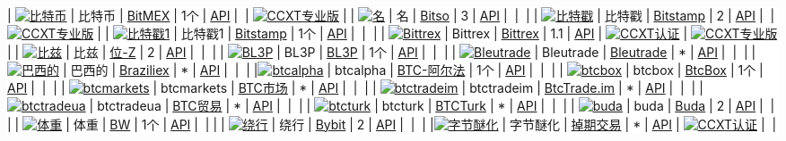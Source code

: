 | ​[​![&#x6BD4;&#x7279;&#x5E01;](https://user-images.githubusercontent.com/1294454/27766319-f653c6e6-5ed4-11e7-933d-f0bc3699ae8f.jpg)​](https://www.bitmex.com/register/upZpOX)​ | 比特币 | [BitMEX](https://www.bitmex.com/register/upZpOX) | 1个 | [API](https://www.bitmex.com/app/apiOverview) | ​ | ​[​![CCXT&#x4E13;&#x4E1A;&#x7248;](https://img.shields.io/badge/CCXT-Pro-black)​](https://ccxt.pro/)​ |
| ​[​![&#x540D;](https://user-images.githubusercontent.com/1294454/27766335-715ce7aa-5ed5-11e7-88a8-173a27bb30fe.jpg)​](https://bitso.com/?ref=itej)​ | 名 | [Bitso](https://bitso.com/?ref=itej) | 3 | [API](https://bitso.com/api_info) | ​ | ​ |
| ​[​![&#x6BD4;&#x7279;&#x6233;](https://user-images.githubusercontent.com/1294454/27786377-8c8ab57e-5fe9-11e7-8ea4-2b05b6bcceec.jpg)​](https://www.bitstamp.net/)​ | 比特戳 | [Bitstamp](https://www.bitstamp.net/) | 2 | [API](https://www.bitstamp.net/api) | ​ | ​[​![CCXT&#x4E13;&#x4E1A;&#x7248;](https://img.shields.io/badge/CCXT-Pro-black)​](https://ccxt.pro/)​ |
| ​[​![&#x6BD4;&#x7279;&#x6233;1](https://user-images.githubusercontent.com/1294454/27786377-8c8ab57e-5fe9-11e7-8ea4-2b05b6bcceec.jpg)​](https://www.bitstamp.net/)​ | 比特戳1 | [Bitstamp](https://www.bitstamp.net/) | 1个 | [API](https://www.bitstamp.net/api) | ​ | ​ |
| ​[​![Bittrex](https://user-images.githubusercontent.com/1294454/27766352-cf0b3c26-5ed5-11e7-82b7-f3826b7a97d8.jpg)​](https://bittrex.com/Account/Register?referralCode=1ZE-G0G-M3B)​ | Bittrex | [Bittrex](https://bittrex.com/Account/Register?referralCode=1ZE-G0G-M3B) | 1.1 | [API](https://bittrex.github.io/api/) | ​[​![CCXT&#x8BA4;&#x8BC1;](https://img.shields.io/badge/CCXT-Certified-green.svg)​](https://github.com/ccxt/ccxt/wiki/Certification)​ | ​[​![CCXT&#x4E13;&#x4E1A;&#x7248;](https://img.shields.io/badge/CCXT-Pro-black)​](https://ccxt.pro/)​ |
| ​[​![&#x6BD4;&#x5179;](https://user-images.githubusercontent.com/1294454/35862606-4f554f14-0b5d-11e8-957d-35058c504b6f.jpg)​](https://u.bitz.com/register?invite_code=1429193)​ | 比兹 | [位-Z](https://u.bitz.com/register?invite_code=1429193) | 2 | [API](https://apidoc.bitz.com/en/) | ​ | ​ |
| ​[​![BL3P](https://user-images.githubusercontent.com/1294454/28501752-60c21b82-6feb-11e7-818b-055ee6d0e754.jpg)​](https://bl3p.eu/)​ | BL3P | [BL3P](https://bl3p.eu/) | 1个 | [API](https://github.com/BitonicNL/bl3p-api/tree/master/docs) | ​ | ​ |
| ​[​![Bleutrade](https://user-images.githubusercontent.com/1294454/30303000-b602dbe6-976d-11e7-956d-36c5049c01e7.jpg)​](https://bleutrade.com/)​ | Bleutrade | [Bleutrade](https://bleutrade.com/) | \* | [API](https://app.swaggerhub.com/apis-docs/bleu/white-label/3.0.0) | ​ | ​ |
| ​[​![&#x5DF4;&#x897F;&#x7684;](https://user-images.githubusercontent.com/1294454/34703593-c4498674-f504-11e7-8d14-ff8e44fb78c1.jpg)​](https://braziliex.com/?ref=5FE61AB6F6D67DA885BC98BA27223465)​ | 巴西的 | [Braziliex](https://braziliex.com/?ref=5FE61AB6F6D67DA885BC98BA27223465) | \* | [API](https://braziliex.com/exchange/api.php) | ​ | ​ |
| ​[​![btcalpha](https://user-images.githubusercontent.com/1294454/42625213-dabaa5da-85cf-11e8-8f99-aa8f8f7699f0.jpg)​](https://btc-alpha.com/?r=123788)​ | btcalpha | [BTC-阿尔法](https://btc-alpha.com/?r=123788) | 1个 | [API](https://btc-alpha.github.io/api-docs) | ​ | ​ |
| ​[​![btcbox](https://user-images.githubusercontent.com/1294454/31275803-4df755a8-aaa1-11e7-9abb-11ec2fad9f2d.jpg)​](https://www.btcbox.co.jp/)​ | btcbox | [BtcBox](https://www.btcbox.co.jp/) | 1个 | [API](https://www.btcbox.co.jp/help/asm) | ​ | ​ |
| ​[​![btcmarkets](https://user-images.githubusercontent.com/1294454/29142911-0e1acfc2-7d5c-11e7-98c4-07d9532b29d7.jpg)​](https://btcmarkets.net/)​ | btcmarkets | [BTC市场](https://btcmarkets.net/) | \* | [API](https://github.com/BTCMarkets/API) | ​ | ​ |
| ​[​![btctradeim](https://user-images.githubusercontent.com/1294454/36770531-c2142444-1c5b-11e8-91e2-a4d90dc85fe8.jpg)​](https://m.baobi.com/invite?inv=1765b2)​ | btctradeim | [BtcTrade.im](https://m.baobi.com/invite?inv=1765b2) | \* | [API](https://www.btctrade.im/help.api.html) | ​ | ​ |
| ​[​![btctradeua](https://user-images.githubusercontent.com/1294454/27941483-79fc7350-62d9-11e7-9f61-ac47f28fcd96.jpg)​](https://btc-trade.com.ua/registration/22689)​ | btctradeua | [BTC贸易](https://btc-trade.com.ua/registration/22689) | \* | [API](https://docs.google.com/document/d/1ocYA0yMy_RXd561sfG3qEPZ80kyll36HUxvCRe5GbhE/edit) | ​ | ​ |
| ​[​![btcturk](https://user-images.githubusercontent.com/1294454/27992709-18e15646-64a3-11e7-9fa2-b0950ec7712f.jpg)​](https://www.btcturk.com/)​ | btcturk | [BTCTurk](https://www.btcturk.com/) | \* | [API](https://github.com/BTCTrader/broker-api-docs) | ​ | ​ |
| ​[​![buda](https://user-images.githubusercontent.com/1294454/47380619-8a029200-d706-11e8-91e0-8a391fe48de3.jpg)​](https://www.buda.com/)​ | buda | ​[Buda](https://www.buda.com/)​ | 2 | [API](https://api.buda.com/) | ​ | ​ |
| ​[​![&#x4F53;&#x91CD;](https://user-images.githubusercontent.com/1294454/69436317-31128c80-0d52-11ea-91d1-eb7bb5818812.jpg)​](https://www.bw.com/)​ | 体重 | [BW](https://www.bw.com/) | 1个 | [API](https://github.com/bw-exchange/api_docs_en/wiki) | ​ | ​ |
| ​[​![&#x7ED5;&#x884C;](https://user-images.githubusercontent.com/51840849/76547799-daff5b80-649e-11ea-87fb-3be9bac08954.jpg)​](https://www.bybit.com/app/register?ref=X7Prm)​ | 绕行 | [Bybit](https://www.bybit.com/app/register?ref=X7Prm) | 2 | [API](https://bybit-exchange.github.io/docs/inverse/) | ​ | ​ |
| ​[​![&#x5B57;&#x8282;&#x919A;&#x5316;](https://user-images.githubusercontent.com/1294454/67288762-2f04a600-f4e6-11e9-9fd6-c60641919491.jpg)​](https://www.bytetrade.com/)​ | 字节醚化 | [掉期交易](https://www.bytetrade.com/) | \* | [API](https://github.com/Bytetrade/bytetrade-official-api-docs/wiki) | ​[​![CCXT&#x8BA4;&#x8BC1;](https://img.shields.io/badge/CCXT-Certified-green.svg)​](https://github.com/ccxt/ccxt/wiki/Certification)​ | ​ |